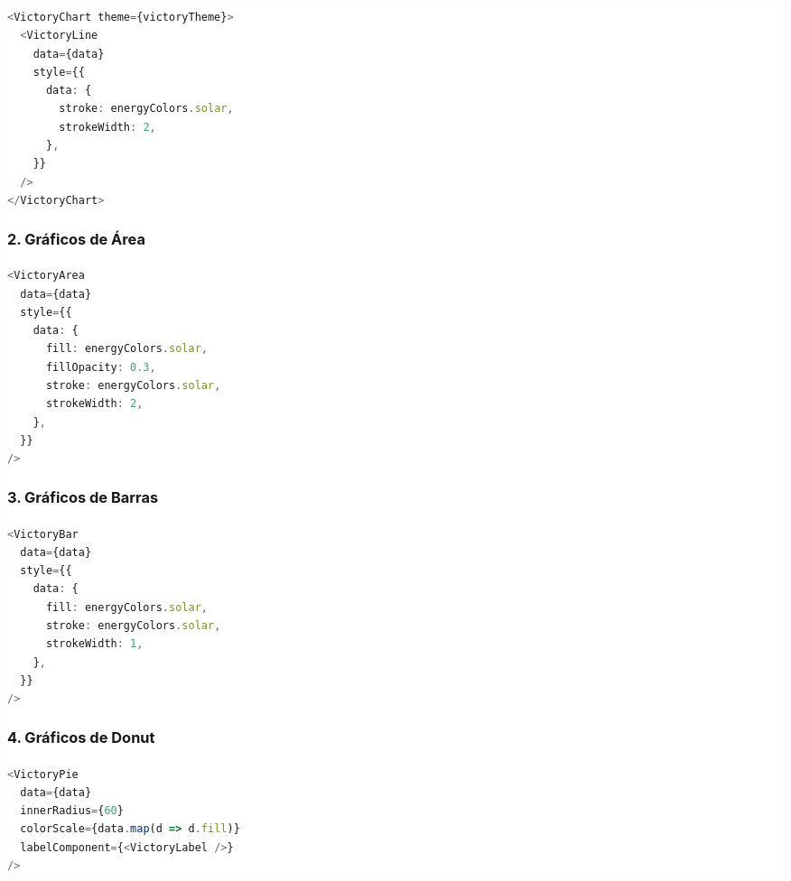 ```typescript
<VictoryChart theme={victoryTheme}>
  <VictoryLine
    data={data}
    style={{
      data: {
        stroke: energyColors.solar,
        strokeWidth: 2,
      },
    }}
  />
</VictoryChart>
```

### 2. **Gráficos de Área**

```typescript
<VictoryArea
  data={data}
  style={{
    data: {
      fill: energyColors.solar,
      fillOpacity: 0.3,
      stroke: energyColors.solar,
      strokeWidth: 2,
    },
  }}
/>
```

### 3. **Gráficos de Barras**

```typescript
<VictoryBar
  data={data}
  style={{
    data: {
      fill: energyColors.solar,
      stroke: energyColors.solar,
      strokeWidth: 1,
    },
  }}
/>
```

### 4. **Gráficos de Donut**

```typescript
<VictoryPie
  data={data}
  innerRadius={60}
  colorScale={data.map(d => d.fill)}
  labelComponent={<VictoryLabel />}
/>
```
